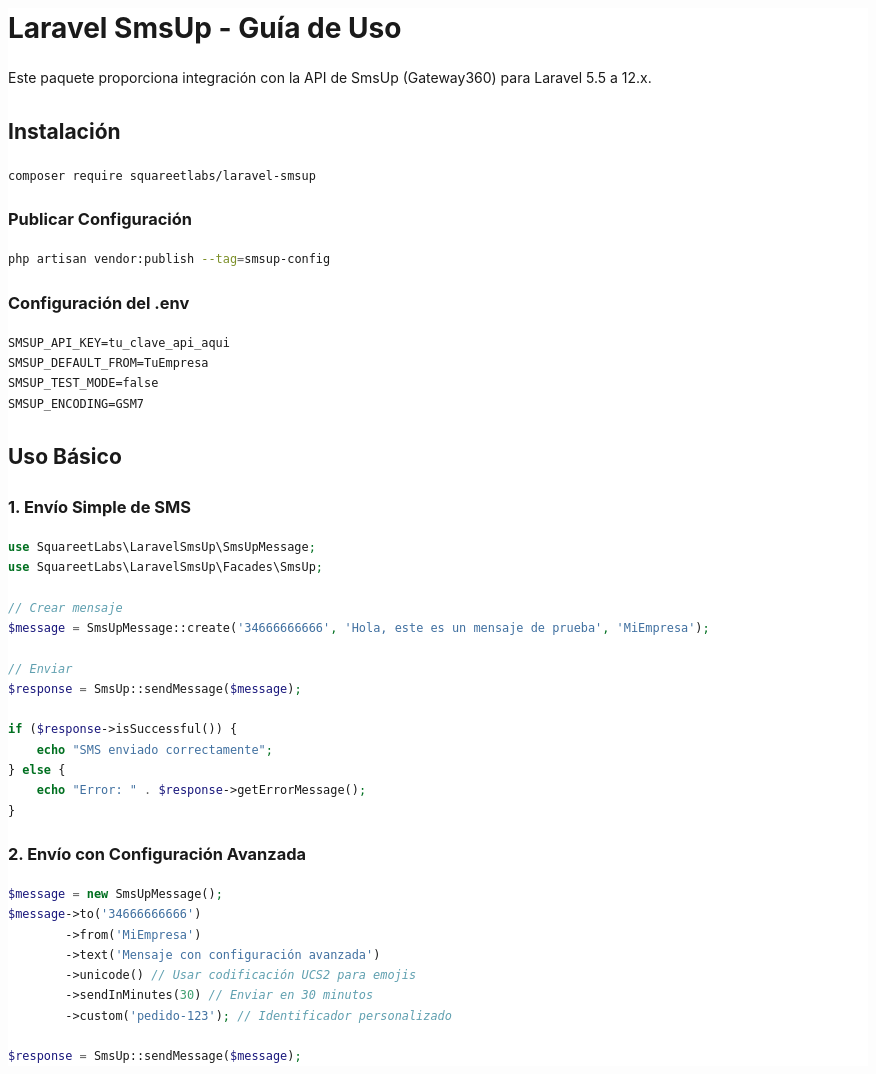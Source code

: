 # Laravel SmsUp - Guía de Uso

Este paquete proporciona integración con la API de SmsUp (Gateway360) para Laravel 5.5 a 12.x.

## Instalación

```bash
composer require squareetlabs/laravel-smsup
```

### Publicar Configuración

```bash
php artisan vendor:publish --tag=smsup-config
```

### Configuración del .env

```env
SMSUP_API_KEY=tu_clave_api_aqui
SMSUP_DEFAULT_FROM=TuEmpresa
SMSUP_TEST_MODE=false
SMSUP_ENCODING=GSM7
```

## Uso Básico

### 1. Envío Simple de SMS

```php
use SquareetLabs\LaravelSmsUp\SmsUpMessage;
use SquareetLabs\LaravelSmsUp\Facades\SmsUp;

// Crear mensaje
$message = SmsUpMessage::create('34666666666', 'Hola, este es un mensaje de prueba', 'MiEmpresa');

// Enviar
$response = SmsUp::sendMessage($message);

if ($response->isSuccessful()) {
    echo "SMS enviado correctamente";
} else {
    echo "Error: " . $response->getErrorMessage();
}
```

### 2. Envío con Configuración Avanzada

```php
$message = new SmsUpMessage();
$message->to('34666666666')
        ->from('MiEmpresa')
        ->text('Mensaje con configuración avanzada')
        ->unicode() // Usar codificación UCS2 para emojis
        ->sendInMinutes(30) // Enviar en 30 minutos
        ->custom('pedido-123'); // Identificador personalizado

$response = SmsUp::sendMessage($message);
```
